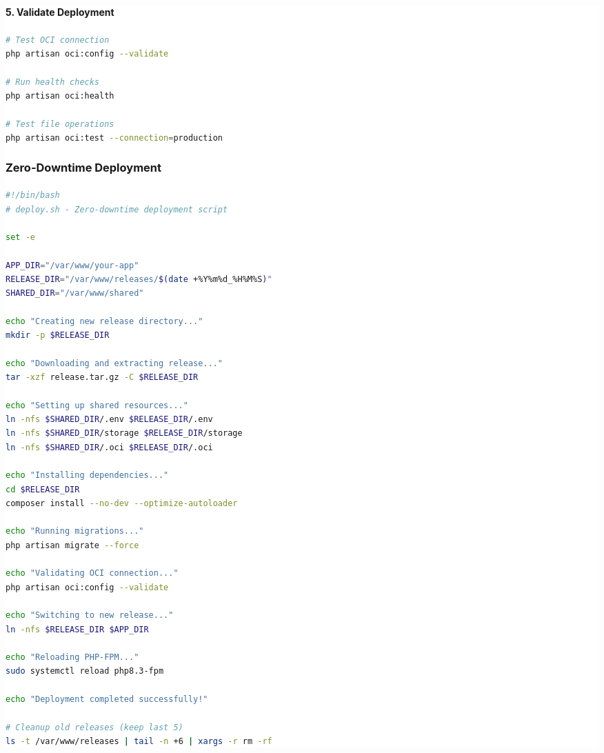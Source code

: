 #### 5. Validate Deployment

```bash
# Test OCI connection
php artisan oci:config --validate

# Run health checks
php artisan oci:health

# Test file operations
php artisan oci:test --connection=production
```

### Zero-Downtime Deployment

```bash
#!/bin/bash
# deploy.sh - Zero-downtime deployment script

set -e

APP_DIR="/var/www/your-app"
RELEASE_DIR="/var/www/releases/$(date +%Y%m%d_%H%M%S)"
SHARED_DIR="/var/www/shared"

echo "Creating new release directory..."
mkdir -p $RELEASE_DIR

echo "Downloading and extracting release..."
tar -xzf release.tar.gz -C $RELEASE_DIR

echo "Setting up shared resources..."
ln -nfs $SHARED_DIR/.env $RELEASE_DIR/.env
ln -nfs $SHARED_DIR/storage $RELEASE_DIR/storage
ln -nfs $SHARED_DIR/.oci $RELEASE_DIR/.oci

echo "Installing dependencies..."
cd $RELEASE_DIR
composer install --no-dev --optimize-autoloader

echo "Running migrations..."
php artisan migrate --force

echo "Validating OCI connection..."
php artisan oci:config --validate

echo "Switching to new release..."
ln -nfs $RELEASE_DIR $APP_DIR

echo "Reloading PHP-FPM..."
sudo systemctl reload php8.3-fpm

echo "Deployment completed successfully!"

# Cleanup old releases (keep last 5)
ls -t /var/www/releases | tail -n +6 | xargs -r rm -rf
```
